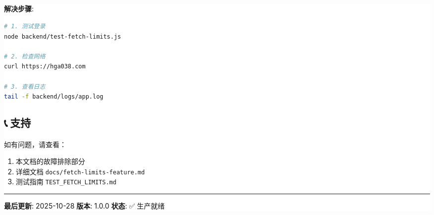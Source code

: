 **解决步骤**:
```bash
# 1. 测试登录
node backend/test-fetch-limits.js

# 2. 检查网络
curl https://hga038.com

# 3. 查看日志
tail -f backend/logs/app.log
```

## 📞 支持

如有问题，请查看：
1. 本文档的故障排除部分
2. 详细文档 `docs/fetch-limits-feature.md`
3. 测试指南 `TEST_FETCH_LIMITS.md`

---

**最后更新**: 2025-10-28
**版本**: 1.0.0
**状态**: ✅ 生产就绪


